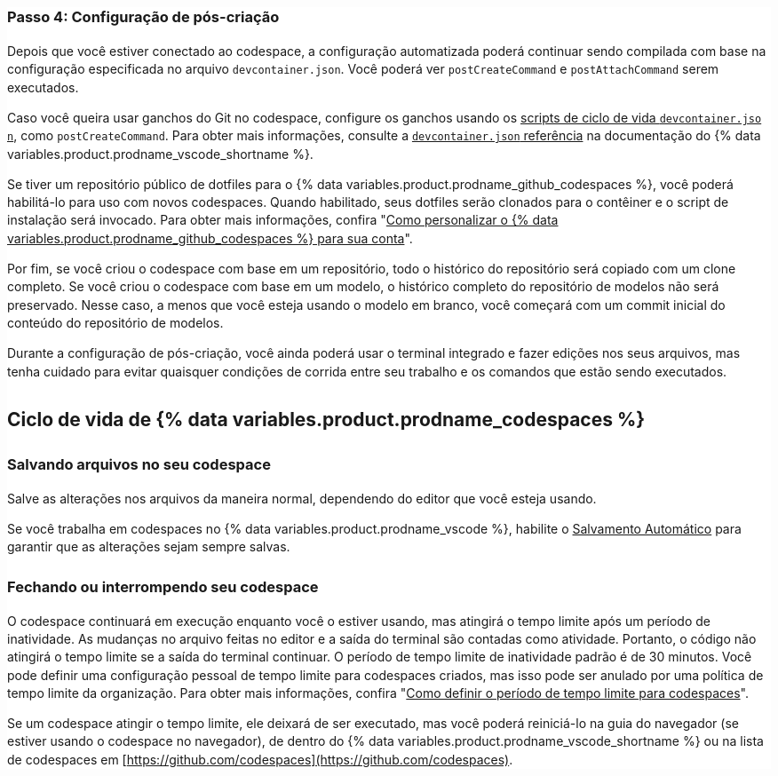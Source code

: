 ### Passo 4: Configuração de pós-criação

Depois que você estiver conectado ao codespace, a configuração automatizada poderá continuar sendo compilada com base na configuração especificada no arquivo `devcontainer.json`. Você poderá ver `postCreateCommand` e `postAttachCommand` serem executados.

Caso você queira usar ganchos do Git no codespace, configure os ganchos usando os [scripts de ciclo de vida `devcontainer.json`](https://code.visualstudio.com/docs/remote/devcontainerjson-reference#_lifecycle-scripts), como `postCreateCommand`. Para obter mais informações, consulte a [`devcontainer.json` referência](https://code.visualstudio.com/docs/remote/devcontainerjson-reference#_devcontainerjson-properties) na documentação do {% data variables.product.prodname_vscode_shortname %}.

Se tiver um repositório público de dotfiles para o {% data variables.product.prodname_github_codespaces %}, você poderá habilitá-lo para uso com novos codespaces. Quando habilitado, seus dotfiles serão clonados para o contêiner e o script de instalação será invocado. Para obter mais informações, confira "[Como personalizar o {% data variables.product.prodname_github_codespaces %} para sua conta](/codespaces/customizing-your-codespace/personalizing-github-codespaces-for-your-account#dotfiles)". 

Por fim, se você criou o codespace com base em um repositório, todo o histórico do repositório será copiado com um clone completo. Se você criou o codespace com base em um modelo, o histórico completo do repositório de modelos não será preservado. Nesse caso, a menos que você esteja usando o modelo em branco, você começará com um commit inicial do conteúdo do repositório de modelos.

Durante a configuração de pós-criação, você ainda poderá usar o terminal integrado e fazer edições nos seus arquivos, mas tenha cuidado para evitar quaisquer condições de corrida entre seu trabalho e os comandos que estão sendo executados.
## Ciclo de vida de {% data variables.product.prodname_codespaces %}

### Salvando arquivos no seu codespace

Salve as alterações nos arquivos da maneira normal, dependendo do editor que você esteja usando.

Se você trabalha em codespaces no {% data variables.product.prodname_vscode %}, habilite o [Salvamento Automático](https://code.visualstudio.com/docs/editor/codebasics#_save-auto-save) para garantir que as alterações sejam sempre salvas. 

### Fechando ou interrompendo seu codespace

O codespace continuará em execução enquanto você o estiver usando, mas atingirá o tempo limite após um período de inatividade. As mudanças no arquivo feitas no editor e a saída do terminal são contadas como atividade. Portanto, o código não atingirá o tempo limite se a saída do terminal continuar. O período de tempo limite de inatividade padrão é de 30 minutos. Você pode definir uma configuração pessoal de tempo limite para codespaces criados, mas isso pode ser anulado por uma política de tempo limite da organização. Para obter mais informações, confira "[Como definir o período de tempo limite para codespaces](/codespaces/customizing-your-codespace/setting-your-timeout-period-for-codespaces)". 

Se um codespace atingir o tempo limite, ele deixará de ser executado, mas você poderá reiniciá-lo na guia do navegador (se estiver usando o codespace no navegador), de dentro do {% data variables.product.prodname_vscode_shortname %} ou na lista de codespaces em [https://github.com/codespaces](https://github.com/codespaces).
